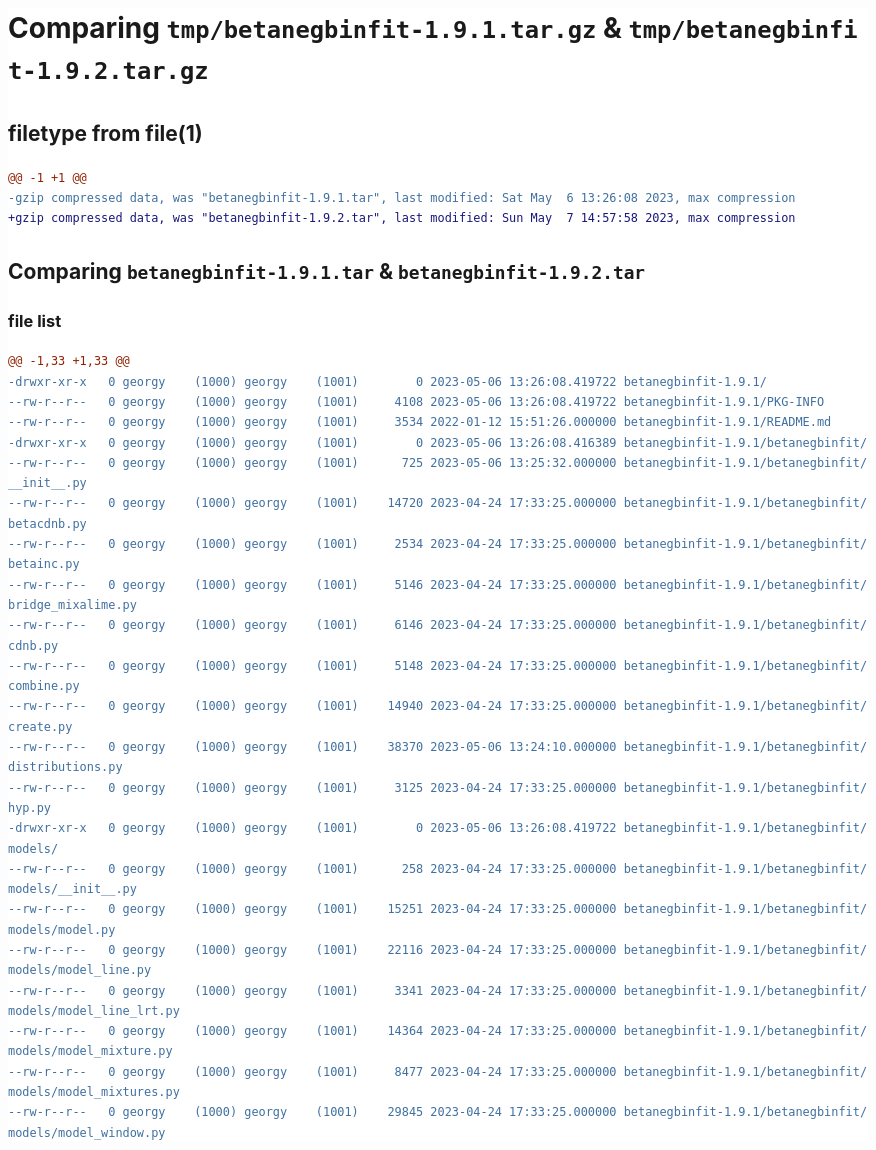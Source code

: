 # Comparing `tmp/betanegbinfit-1.9.1.tar.gz` & `tmp/betanegbinfit-1.9.2.tar.gz`

## filetype from file(1)

```diff
@@ -1 +1 @@
-gzip compressed data, was "betanegbinfit-1.9.1.tar", last modified: Sat May  6 13:26:08 2023, max compression
+gzip compressed data, was "betanegbinfit-1.9.2.tar", last modified: Sun May  7 14:57:58 2023, max compression
```

## Comparing `betanegbinfit-1.9.1.tar` & `betanegbinfit-1.9.2.tar`

### file list

```diff
@@ -1,33 +1,33 @@
-drwxr-xr-x   0 georgy    (1000) georgy    (1001)        0 2023-05-06 13:26:08.419722 betanegbinfit-1.9.1/
--rw-r--r--   0 georgy    (1000) georgy    (1001)     4108 2023-05-06 13:26:08.419722 betanegbinfit-1.9.1/PKG-INFO
--rw-r--r--   0 georgy    (1000) georgy    (1001)     3534 2022-01-12 15:51:26.000000 betanegbinfit-1.9.1/README.md
-drwxr-xr-x   0 georgy    (1000) georgy    (1001)        0 2023-05-06 13:26:08.416389 betanegbinfit-1.9.1/betanegbinfit/
--rw-r--r--   0 georgy    (1000) georgy    (1001)      725 2023-05-06 13:25:32.000000 betanegbinfit-1.9.1/betanegbinfit/__init__.py
--rw-r--r--   0 georgy    (1000) georgy    (1001)    14720 2023-04-24 17:33:25.000000 betanegbinfit-1.9.1/betanegbinfit/betacdnb.py
--rw-r--r--   0 georgy    (1000) georgy    (1001)     2534 2023-04-24 17:33:25.000000 betanegbinfit-1.9.1/betanegbinfit/betainc.py
--rw-r--r--   0 georgy    (1000) georgy    (1001)     5146 2023-04-24 17:33:25.000000 betanegbinfit-1.9.1/betanegbinfit/bridge_mixalime.py
--rw-r--r--   0 georgy    (1000) georgy    (1001)     6146 2023-04-24 17:33:25.000000 betanegbinfit-1.9.1/betanegbinfit/cdnb.py
--rw-r--r--   0 georgy    (1000) georgy    (1001)     5148 2023-04-24 17:33:25.000000 betanegbinfit-1.9.1/betanegbinfit/combine.py
--rw-r--r--   0 georgy    (1000) georgy    (1001)    14940 2023-04-24 17:33:25.000000 betanegbinfit-1.9.1/betanegbinfit/create.py
--rw-r--r--   0 georgy    (1000) georgy    (1001)    38370 2023-05-06 13:24:10.000000 betanegbinfit-1.9.1/betanegbinfit/distributions.py
--rw-r--r--   0 georgy    (1000) georgy    (1001)     3125 2023-04-24 17:33:25.000000 betanegbinfit-1.9.1/betanegbinfit/hyp.py
-drwxr-xr-x   0 georgy    (1000) georgy    (1001)        0 2023-05-06 13:26:08.419722 betanegbinfit-1.9.1/betanegbinfit/models/
--rw-r--r--   0 georgy    (1000) georgy    (1001)      258 2023-04-24 17:33:25.000000 betanegbinfit-1.9.1/betanegbinfit/models/__init__.py
--rw-r--r--   0 georgy    (1000) georgy    (1001)    15251 2023-04-24 17:33:25.000000 betanegbinfit-1.9.1/betanegbinfit/models/model.py
--rw-r--r--   0 georgy    (1000) georgy    (1001)    22116 2023-04-24 17:33:25.000000 betanegbinfit-1.9.1/betanegbinfit/models/model_line.py
--rw-r--r--   0 georgy    (1000) georgy    (1001)     3341 2023-04-24 17:33:25.000000 betanegbinfit-1.9.1/betanegbinfit/models/model_line_lrt.py
--rw-r--r--   0 georgy    (1000) georgy    (1001)    14364 2023-04-24 17:33:25.000000 betanegbinfit-1.9.1/betanegbinfit/models/model_mixture.py
--rw-r--r--   0 georgy    (1000) georgy    (1001)     8477 2023-04-24 17:33:25.000000 betanegbinfit-1.9.1/betanegbinfit/models/model_mixtures.py
--rw-r--r--   0 georgy    (1000) georgy    (1001)    29845 2023-04-24 17:33:25.000000 betanegbinfit-1.9.1/betanegbinfit/models/model_window.py
```